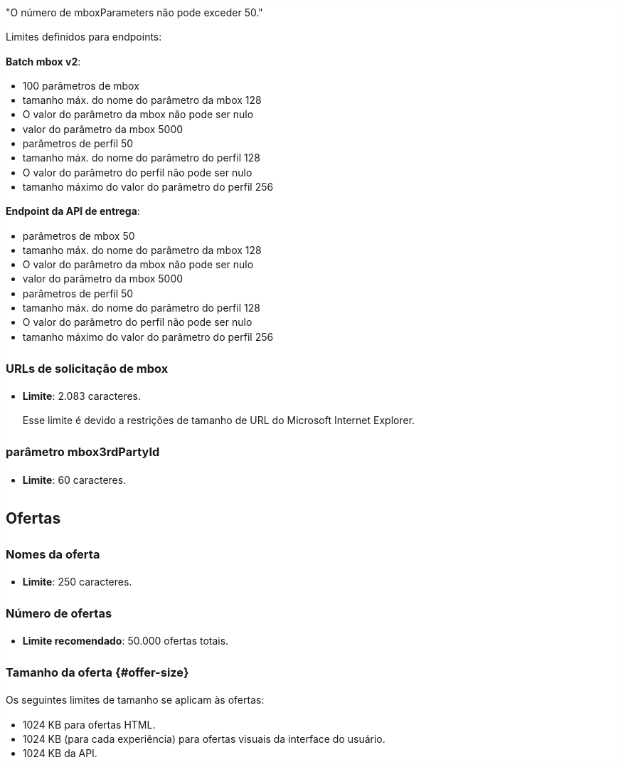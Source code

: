    &quot;O número de mboxParameters não pode exceder 50.&quot;

   Limites definidos para endpoints:

   **Batch mbox v2**:

   * 100 parâmetros de mbox
   * tamanho máx. do nome do parâmetro da mbox 128
   * O valor do parâmetro da mbox não pode ser nulo
   * valor do parâmetro da mbox 5000
   * parâmetros de perfil 50
   * tamanho máx. do nome do parâmetro do perfil 128
   * O valor do parâmetro do perfil não pode ser nulo
   * tamanho máximo do valor do parâmetro do perfil 256

   **Endpoint da API de entrega**:

   * parâmetros de mbox 50
   * tamanho máx. do nome do parâmetro da mbox 128
   * O valor do parâmetro da mbox não pode ser nulo
   * valor do parâmetro da mbox 5000
   * parâmetros de perfil 50
   * tamanho máx. do nome do parâmetro do perfil 128
   * O valor do parâmetro do perfil não pode ser nulo
   * tamanho máximo do valor do parâmetro do perfil 256



### URLs de solicitação de mbox

* **Limite**: 2.083 caracteres.

   Esse limite é devido a restrições de tamanho de URL do Microsoft Internet Explorer.

### parâmetro mbox3rdPartyId

* **Limite**: 60 caracteres.

## Ofertas

### Nomes da oferta

* **Limite**: 250 caracteres.

### Número de ofertas

* **Limite recomendado**: 50.000 ofertas totais.

### Tamanho da oferta {#offer-size}

Os seguintes limites de tamanho se aplicam às ofertas:

* 1024 KB para ofertas HTML.
* 1024 KB (para cada experiência) para ofertas visuais da interface do usuário.
* 1024 KB da API.
